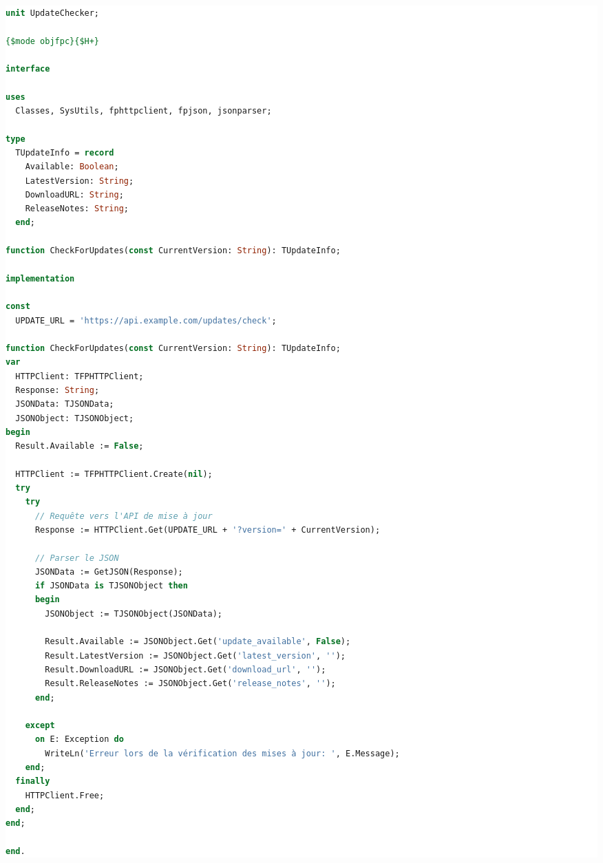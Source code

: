 ```pascal
unit UpdateChecker;

{$mode objfpc}{$H+}

interface

uses
  Classes, SysUtils, fphttpclient, fpjson, jsonparser;

type
  TUpdateInfo = record
    Available: Boolean;
    LatestVersion: String;
    DownloadURL: String;
    ReleaseNotes: String;
  end;

function CheckForUpdates(const CurrentVersion: String): TUpdateInfo;

implementation

const
  UPDATE_URL = 'https://api.example.com/updates/check';

function CheckForUpdates(const CurrentVersion: String): TUpdateInfo;
var
  HTTPClient: TFPHTTPClient;
  Response: String;
  JSONData: TJSONData;
  JSONObject: TJSONObject;
begin
  Result.Available := False;

  HTTPClient := TFPHTTPClient.Create(nil);
  try
    try
      // Requête vers l'API de mise à jour
      Response := HTTPClient.Get(UPDATE_URL + '?version=' + CurrentVersion);

      // Parser le JSON
      JSONData := GetJSON(Response);
      if JSONData is TJSONObject then
      begin
        JSONObject := TJSONObject(JSONData);

        Result.Available := JSONObject.Get('update_available', False);
        Result.LatestVersion := JSONObject.Get('latest_version', '');
        Result.DownloadURL := JSONObject.Get('download_url', '');
        Result.ReleaseNotes := JSONObject.Get('release_notes', '');
      end;

    except
      on E: Exception do
        WriteLn('Erreur lors de la vérification des mises à jour: ', E.Message);
    end;
  finally
    HTTPClient.Free;
  end;
end;

end.
```
